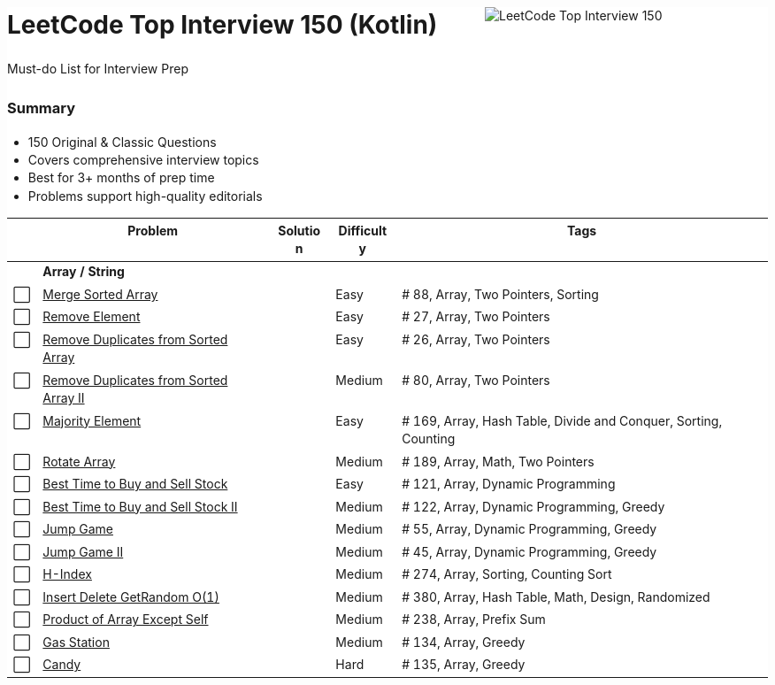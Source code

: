 <img align="right" alt="LeetCode Top Interview 150" src="https://assets.leetcode.com/static_assets/others/Top_Interview_150_static_cover_picture.png" width="320"/>

# LeetCode Top Interview 150 (Kotlin)
Must-do List for Interview Prep

### Summary
- 150 Original & Classic Questions
- Covers comprehensive interview topics
- Best for 3+ months of prep time
- Problems support high-quality editorials

|                      | Problem                                                                                                                                                 | Solution | Difficulty | Tags                                                                                             |
|----------------------|---------------------------------------------------------------------------------------------------------------------------------------------------------|----------|------------|--------------------------------------------------------------------------------------------------|
|                      | **Array / String**                                                                                                                                      |
| :white_large_square: | [Merge Sorted Array](https://leetcode.com/problems/merge-sorted-array/)                                                                                 |          | Easy       | # 88, Array, Two Pointers, Sorting                                                               |
| :white_large_square: | [Remove Element](https://leetcode.com/problems/remove-element/)                                                                                         |          | Easy       | # 27, Array, Two Pointers                                                                        |
| :white_large_square: | [Remove Duplicates from Sorted Array](https://leetcode.com/problems/remove-duplicates-from-sorted-array/)                                               |          | Easy       | # 26, Array, Two Pointers                                                                        |
| :white_large_square: | [Remove Duplicates from Sorted Array II](https://leetcode.com/problems/remove-duplicates-from-sorted-array-ii/)                                         |          | Medium     | # 80, Array, Two Pointers                                                                        |
| :white_large_square: | [Majority Element](https://leetcode.com/problems/majority-element/)                                                                                     |          | Easy       | # 169, Array, Hash Table, Divide and Conquer, Sorting, Counting                                  |
| :white_large_square: | [Rotate Array](https://leetcode.com/problems/rotate-array/)                                                                                             |          | Medium     | # 189, Array, Math, Two Pointers                                                                 |
| :white_large_square: | [Best Time to Buy and Sell Stock](https://leetcode.com/problems/best-time-to-buy-and-sell-stock/)                                                       |          | Easy       | # 121, Array, Dynamic Programming                                                                |
| :white_large_square: | [Best Time to Buy and Sell Stock II](https://leetcode.com/problems/best-time-to-buy-and-sell-stock-ii/)                                                 |          | Medium     | # 122, Array, Dynamic Programming, Greedy                                                        |
| :white_large_square: | [Jump Game](https://leetcode.com/problems/jump-game/)                                                                                                   |          | Medium     | # 55, Array, Dynamic Programming, Greedy                                                         |
| :white_large_square: | [Jump Game II](https://leetcode.com/problems/jump-game-ii/)                                                                                             |          | Medium     | # 45, Array, Dynamic Programming, Greedy                                                         |
| :white_large_square: | [H-Index](https://leetcode.com/problems/h-index/)                                                                                                       |          | Medium     | # 274, Array, Sorting, Counting Sort                                                             |
| :white_large_square: | [Insert Delete GetRandom O(1)](https://leetcode.com/problems/insert-delete-getrandom-o1/)                                                               |          | Medium     | # 380, Array, Hash Table, Math, Design, Randomized                                               |
| :white_large_square: | [Product of Array Except Self](https://leetcode.com/problems/product-of-array-except-self/)                                                             |          | Medium     | # 238, Array, Prefix Sum                                                                         |
| :white_large_square: | [Gas Station](https://leetcode.com/problems/gas-station/)                                                                                               |          | Medium     | # 134, Array, Greedy                                                                             |
| :white_large_square: | [Candy](https://leetcode.com/problems/candy/)                                                                                                           |          | Hard       | # 135, Array, Greedy                                                                             |